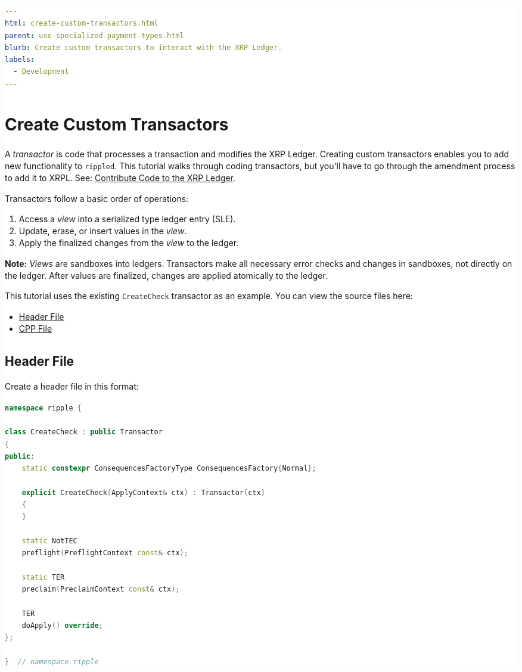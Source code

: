```yaml
---
html: create-custom-transactors.html
parent: use-specialized-payment-types.html
blurb: Create custom transactors to interact with the XRP Ledger.
labels:
  - Development
---
```

# Create Custom Transactors

A _transactor_ is code that processes a transaction and modifies the XRP Ledger. Creating custom transactors enables you to add new functionality to `rippled`. This tutorial walks through coding transactors, but you'll have to go through the amendment process to add it to XRPL. See: [Contribute Code to the XRP Ledger](contribute-code-flow.html).

Transactors follow a basic order of operations:

1. Access a _view_ into a serialized type ledger entry (SLE).
2. Update, erase, or insert values in the _view_.
3. Apply the finalized changes from the _view_ to the ledger.

**Note:** _Views_ are sandboxes into ledgers. Transactors make all necessary error checks and changes in sandboxes, not directly on the ledger. After values are finalized, changes are applied atomically to the ledger.

This tutorial uses the existing `CreateCheck` transactor as an example. You can view the source files here:

- [Header File](https://github.com/XRPLF/rippled/blob/master/src/ripple/app/tx/impl/CreateCheck.h)
- [CPP File](https://github.com/XRPLF/rippled/blob/master/src/ripple/app/tx/impl/CreateCheck.cpp)


## Header File

Create a header file in this format:

```c++
namespace ripple {

class CreateCheck : public Transactor
{
public:
    static constexpr ConsequencesFactoryType ConsequencesFactory{Normal};

    explicit CreateCheck(ApplyContext& ctx) : Transactor(ctx)
    {
    }

    static NotTEC
    preflight(PreflightContext const& ctx);

    static TER
    preclaim(PreclaimContext const& ctx);

    TER
    doApply() override;
};

}  // namespace ripple
```
